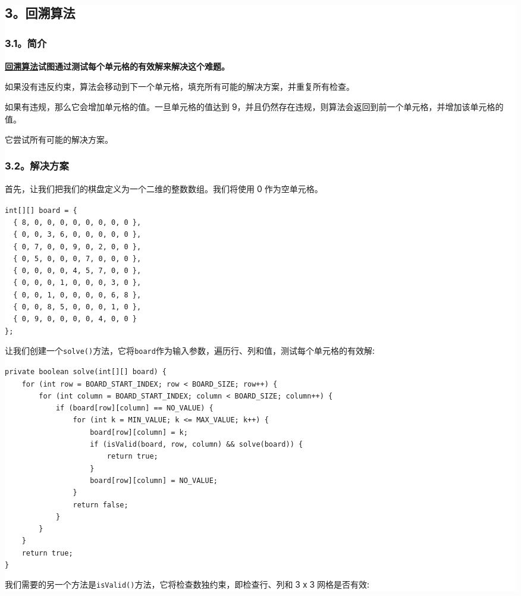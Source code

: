 ## **3。回溯算法**

### **3.1。简介**

**[回溯算法](/web/20220630142927/https://www.baeldung.com/cs/backtracking-algorithms)试图通过测试每个单元格的有效解来解决这个难题。**

如果没有违反约束，算法会移动到下一个单元格，填充所有可能的解决方案，并重复所有检查。

如果有违规，那么它会增加单元格的值。一旦单元格的值达到 9，并且仍然存在违规，则算法会返回到前一个单元格，并增加该单元格的值。

它尝试所有可能的解决方案。

### **3.2。解决方案**

首先，让我们把我们的棋盘定义为一个二维的整数数组。我们将使用 0 作为空单元格。

```
int[][] board = {
  { 8, 0, 0, 0, 0, 0, 0, 0, 0 },
  { 0, 0, 3, 6, 0, 0, 0, 0, 0 },
  { 0, 7, 0, 0, 9, 0, 2, 0, 0 },
  { 0, 5, 0, 0, 0, 7, 0, 0, 0 },
  { 0, 0, 0, 0, 4, 5, 7, 0, 0 },
  { 0, 0, 0, 1, 0, 0, 0, 3, 0 },
  { 0, 0, 1, 0, 0, 0, 0, 6, 8 },
  { 0, 0, 8, 5, 0, 0, 0, 1, 0 },
  { 0, 9, 0, 0, 0, 0, 4, 0, 0 } 
};
```

让我们创建一个`solve()`方法，它将`board`作为输入参数，遍历行、列和值，测试每个单元格的有效解:

```
private boolean solve(int[][] board) {
    for (int row = BOARD_START_INDEX; row < BOARD_SIZE; row++) {
        for (int column = BOARD_START_INDEX; column < BOARD_SIZE; column++) {
            if (board[row][column] == NO_VALUE) {
                for (int k = MIN_VALUE; k <= MAX_VALUE; k++) {
                    board[row][column] = k;
                    if (isValid(board, row, column) && solve(board)) {
                        return true;
                    }
                    board[row][column] = NO_VALUE;
                }
                return false;
            }
        }
    }
    return true;
}
```

我们需要的另一个方法是`isValid()`方法，它将检查数独约束，即检查行、列和 3 x 3 网格是否有效:
